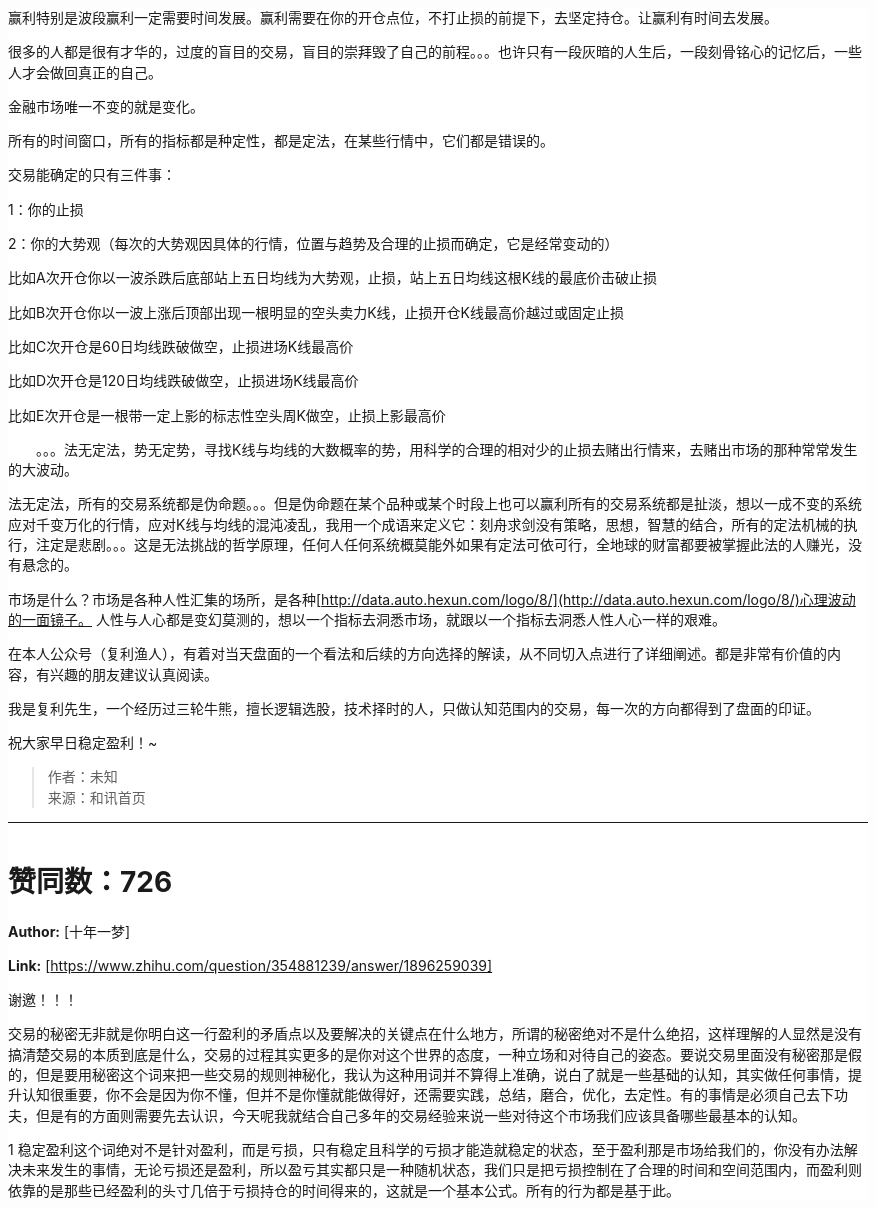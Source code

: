 赢利特别是波段赢利一定需要时间发展。赢利需要在你的开仓点位，不打止损的前提下，去坚定持仓。让赢利有时间去发展。

很多的人都是很有才华的，过度的盲目的交易，盲目的崇拜毁了自己的前程。。。也许只有一段灰暗的人生后，一段刻骨铭心的记忆后，一些人才会做回真正的自己。

金融市场唯一不变的就是变化。

所有的时间窗口，所有的指标都是种定性，都是定法，在某些行情中，它们都是错误的。

交易能确定的只有三件事：

1：你的止损

2：你的大势观（每次的大势观因具体的行情，位置与趋势及合理的止损而确定，它是经常变动的）

比如A次开仓你以一波杀跌后底部站上五日均线为大势观，止损，站上五日均线这根K线的最底价击破止损

比如B次开仓你以一波上涨后顶部出现一根明显的空头卖力K线，止损开仓K线最高价越过或固定止损

比如C次开仓是60日均线跌破做空，止损进场K线最高价

比如D次开仓是120日均线跌破做空，止损进场K线最高价

比如E次开仓是一根带一定上影的标志性空头周K做空，止损上影最高价

　　。。。法无定法，势无定势，寻找K线与均线的大数概率的势，用科学的合理的相对少的止损去赌出行情来，去赌出市场的那种常常发生的大波动。

法无定法，所有的交易系统都是伪命题。。。但是伪命题在某个品种或某个时段上也可以赢利所有的交易系统都是扯淡，想以一成不变的系统应对千变万化的行情，应对K线与均线的混沌凌乱，我用一个成语来定义它：刻舟求剑没有策略，思想，智慧的结合，所有的定法机械的执行，注定是悲剧。。。这是无法挑战的哲学原理，任何人任何系统概莫能外如果有定法可依可行，全地球的财富都要被掌握此法的人赚光，没有悬念的。

市场是什么？市场是各种人性汇集的场所，是各种[http://data.auto.hexun.com/logo/8/](http://data.auto.hexun.com/logo/8/)心理波动的一面镜子。 人性与人心都是变幻莫测的，想以一个指标去洞悉市场，就跟以一个指标去洞悉人性人心一样的艰难。

在本人公众号（复利渔人），有着对当天盘面的一个看法和后续的方向选择的解读，从不同切入点进行了详细阐述。都是非常有价值的内容，有兴趣的朋友建议认真阅读。  
  
我是复利先生，一个经历过三轮牛熊，擅长逻辑选股，技术择时的人，只做认知范围内的交易，每一次的方向都得到了盘面的印证。  
  
祝大家早日稳定盈利！~

  



> 作者：未知  
> 来源：和讯首页

---

# 赞同数：726

**Author:** [十年一梦]

 **Link:** [https://www.zhihu.com/question/354881239/answer/1896259039]

谢邀！！！

交易的秘密无非就是你明白这一行盈利的矛盾点以及要解决的关键点在什么地方，所谓的秘密绝对不是什么绝招，这样理解的人显然是没有搞清楚交易的本质到底是什么，交易的过程其实更多的是你对这个世界的态度，一种立场和对待自己的姿态。要说交易里面没有秘密那是假的，但是要用秘密这个词来把一些交易的规则神秘化，我认为这种用词并不算得上准确，说白了就是一些基础的认知，其实做任何事情，提升认知很重要，你不会是因为你不懂，但并不是你懂就能做得好，还需要实践，总结，磨合，优化，去定性。有的事情是必须自己去下功夫，但是有的方面则需要先去认识，今天呢我就结合自己多年的交易经验来说一些对待这个市场我们应该具备哪些最基本的认知。

 1 稳定盈利这个词绝对不是针对盈利，而是亏损，只有稳定且科学的亏损才能造就稳定的状态，至于盈利那是市场给我们的，你没有办法解决未来发生的事情，无论亏损还是盈利，所以盈亏其实都只是一种随机状态，我们只是把亏损控制在了合理的时间和空间范围内，而盈利则依靠的是那些已经盈利的头寸几倍于亏损持仓的时间得来的，这就是一个基本公式。所有的行为都是基于此。
